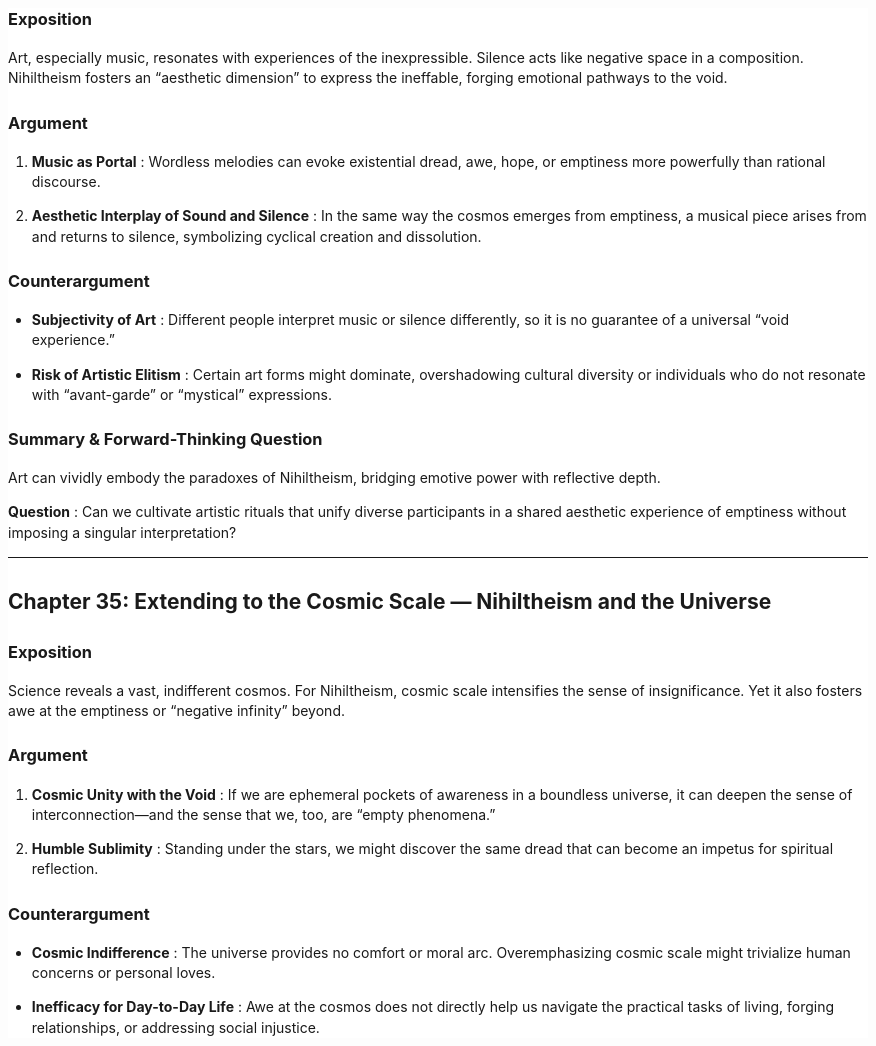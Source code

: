 ### Exposition

Art, especially music, resonates with experiences of the inexpressible. Silence acts like negative space in a composition. Nihiltheism fosters an “aesthetic dimension” to express the ineffable, forging emotional pathways to the void.

### Argument

1. **Music as Portal** : Wordless melodies can evoke existential dread, awe, hope, or emptiness more powerfully than rational discourse.

2. **Aesthetic Interplay of Sound and Silence** : In the same way the cosmos emerges from emptiness, a musical piece arises from and returns to silence, symbolizing cyclical creation and dissolution.

### Counterargument

- **Subjectivity of Art** : Different people interpret music or silence differently, so it is no guarantee of a universal “void experience.”

- **Risk of Artistic Elitism** : Certain art forms might dominate, overshadowing cultural diversity or individuals who do not resonate with “avant-garde” or “mystical” expressions.

### Summary & Forward-Thinking Question

Art can vividly embody the paradoxes of Nihiltheism, bridging emotive power with reflective depth.

**Question** : Can we cultivate artistic rituals that unify diverse participants in a shared aesthetic experience of emptiness without imposing a singular interpretation?

* * *

## **Chapter 35: Extending to the Cosmic Scale — Nihiltheism and the Universe**

### Exposition

Science reveals a vast, indifferent cosmos. For Nihiltheism, cosmic scale intensifies the sense of insignificance. Yet it also fosters awe at the emptiness or “negative infinity” beyond.

### Argument

1. **Cosmic Unity with the Void** : If we are ephemeral pockets of awareness in a boundless universe, it can deepen the sense of interconnection—and the sense that we, too, are “empty phenomena.”

2. **Humble Sublimity** : Standing under the stars, we might discover the same dread that can become an impetus for spiritual reflection.

### Counterargument

- **Cosmic Indifference** : The universe provides no comfort or moral arc. Overemphasizing cosmic scale might trivialize human concerns or personal loves.

- **Inefficacy for Day-to-Day Life** : Awe at the cosmos does not directly help us navigate the practical tasks of living, forging relationships, or addressing social injustice.
